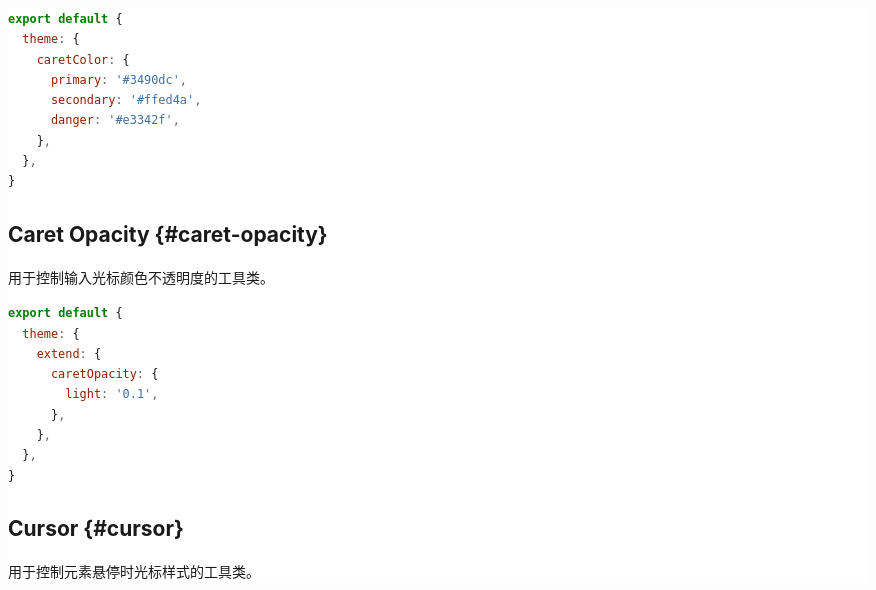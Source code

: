 <Customizing>

```js windi.config.js
export default {
  theme: {
    caretColor: {
      primary: '#3490dc',
      secondary: '#ffed4a',
      danger: '#e3342f',
    },
  },
}
```

</Customizing>

## Caret Opacity {#caret-opacity}

用于控制输入光标颜色不透明度的工具类。

<PlaygroundWithVariants
  variant='50'
  type='opacity'
  prefix='caret-opacity'
  fixed='p-2 dark:text-white opacity-85 overflow-hidden'
  nested=true
  appended='bg-gray-100 py-2 rounded px-4 w-full border border-gray-400 caret-blue-500'
  html="&lt;input class='caret-blue-500 {class} bg-gray-100 border border-gray-400 py-2 rounded px-4 w-full' placeholder='Focus Me'&gt;"
/>

<Customizing>

```js windi.config.js
export default {
  theme: {
    extend: {
      caretOpacity: {
        light: '0.1',
      },
    },
  },
}
```

</Customizing>

## Cursor {#cursor}

用于控制元素悬停时光标样式的工具类。

<PlaygroundWithVariants
  variant='pointer'
  :variants="['auto', 'default', 'pointer', 'wait', 'text', 'move', 'help', 'not-allowed']"
  prefix='cursor'
  fixed='p-2 dark:text-white opacity-85 overflow-hidden'
  appended='focus:outline-none w-full py-3 rounded font-bold text-white bg-blue-400 ring-blue-500 ring-4 ring-opacity-50'
  nested=true
  html='&lt;button tabindex=&quot;-1&quot; class=&quot;focus:outline-none w-full py-3 rounded font-bold text-white bg-blue-400 ring-4 ring-blue-500 ring-opacity-50 {class}&quot;&gt;
    Hover me
  &lt;/button&gt;'
/>
